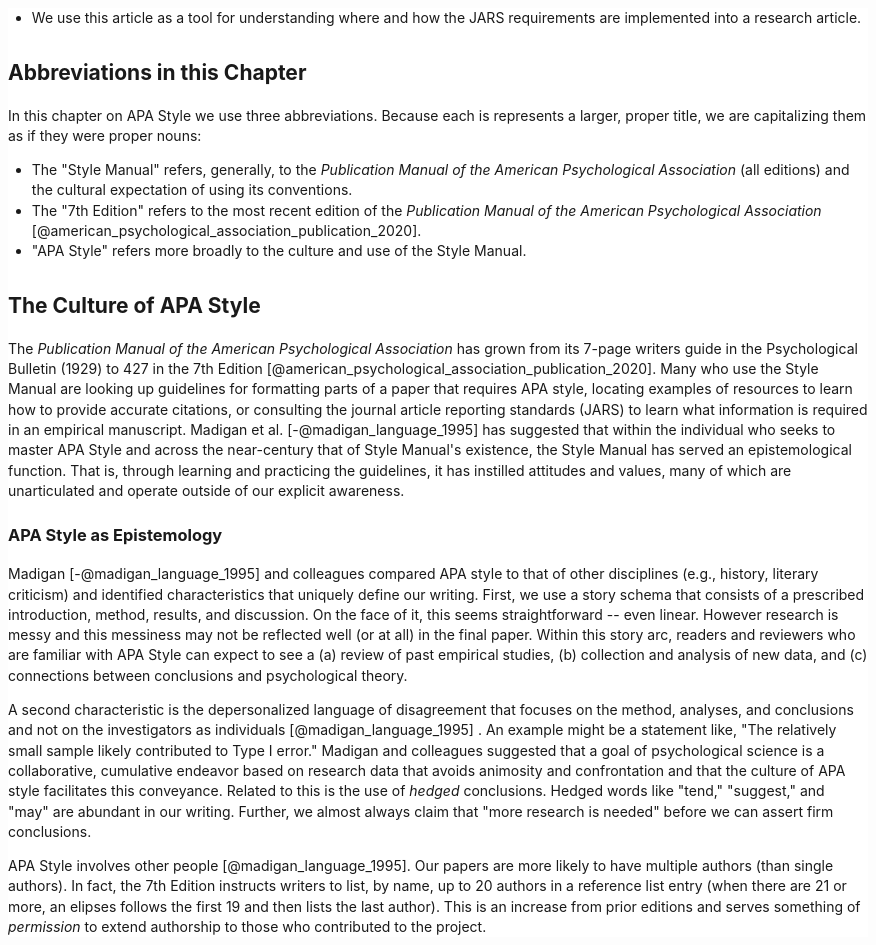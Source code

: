   -  We use this article as a tool for understanding where and how the JARS requirements are implemented into a research article.
  
## Abbreviations in this Chapter

In this chapter on APA Style we use three abbreviations. Because each is represents a larger, proper title, we are capitalizing them as if they were proper nouns:

* The "Style Manual" refers, generally, to the *Publication Manual of the American Psychological Association* (all editions) and the cultural expectation of using its conventions.
* The "7th Edition" refers to the most recent edition of the *Publication Manual of the American Psychological Association* [@american_psychological_association_publication_2020].
* "APA Style" refers more broadly to the culture and use of the Style Manual.

## The Culture of APA Style

The *Publication Manual of the American Psychological Association* has grown from its 7-page writers guide in the Psychological Bulletin (1929) to 427 in the 7th Edition [@american_psychological_association_publication_2020]. Many who use the Style Manual are looking up guidelines for formatting parts of a paper that requires APA style, locating examples of resources to learn how to provide accurate citations, or consulting the journal article reporting standards (JARS) to learn what information is required in an empirical manuscript. Madigan et al. [-@madigan_language_1995] has suggested that within the individual who seeks to master APA Style and across the near-century that of Style Manual's existence, the Style Manual has served an epistemological function. That is, through learning and practicing the guidelines, it has instilled attitudes and values, many of which are unarticulated and operate outside of our explicit awareness. 

### APA Style as Epistemology

Madigan [-@madigan_language_1995] and colleagues compared APA style to that of other disciplines (e.g., history, literary criticism) and identified characteristics that uniquely define our writing. First, we use a story schema that consists of a prescribed introduction, method, results, and discussion. On the face of it, this seems straightforward -- even linear. However research is messy and this messiness may not be reflected well (or at all) in the final paper. Within this story arc, readers and reviewers who are familiar with APA Style can expect to see a (a) review of past empirical studies, (b) collection and analysis of new data, and (c) connections between conclusions and psychological theory.

A second characteristic is the depersonalized language of disagreement that focuses on the method, analyses, and conclusions and not on the investigators as individuals [@madigan_language_1995] . An example might be a statement like, "The relatively small sample likely contributed to Type I error." Madigan and colleagues suggested that a goal of psychological science is a collaborative, cumulative endeavor based on research data that avoids animosity and confrontation and that the culture of APA style facilitates this conveyance. Related to this is the use of *hedged* conclusions. Hedged words like "tend," "suggest," and "may" are abundant in our writing. Further, we almost always claim that "more research is needed" before we can assert firm conclusions.

APA Style involves other people [@madigan_language_1995]. Our papers are more likely to have multiple authors (than single authors). In fact, the 7th Edition instructs writers to list, by name, up to 20 authors in a reference list entry (when there are 21 or more, an elipses follows the first 19 and then lists the last author). This is an increase from prior editions and serves something of *permission* to extend authorship to those who contributed to the project.
